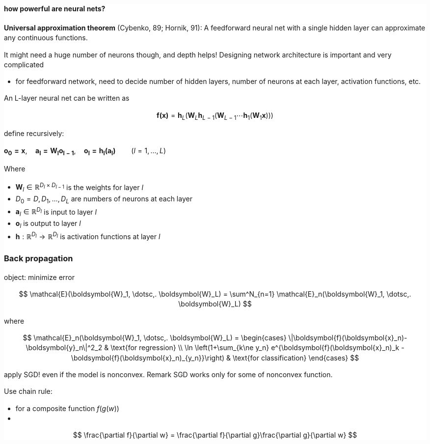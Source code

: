 #### how powerful are neural nets?
**Universal approximation theorem** (Cybenko, 89; Hornik, 91):
A feedforward neural net with a single hidden layer can approximate any
continuous functions.

It might need a huge number of neurons though, and depth helps! 
Designing network architecture is important and very complicated
- for feedforward network, need to decide number of hidden layers, number of neurons at each layer, activation functions, etc.


An L-layer neural net can be written as

$$
\boldsymbol{f(x)} = \boldsymbol{h}_L(\boldsymbol{W}_L\boldsymbol{h}_{L-1}(\boldsymbol{W}_{L-1} \dotsb \boldsymbol{h}_1(\boldsymbol{W}_1\boldsymbol{x})))
$$

define recursively:

$\boldsymbol{o_0=x}, \quad \boldsymbol{a_l = W_lo_{l-1}}, \quad \boldsymbol{o_l=h_l(a_l)} \qquad (l = 1, \dotsc, L)$

Where
- $\boldsymbol{W}_l \in\mathbb{R}^{D_l\times D_{l-1}}$ is the weights for layer $l$
- $D_0=D,D_1,\dotsc,D_L$ are numbers of neurons at each layer
- $\boldsymbol{a}_l \in \mathbb{R}^{D_l}$ is input to layer $l$
- $\boldsymbol{o}_l$ is output to layer $l$
- $\boldsymbol{h}: \mathbb{R}^{D_l} \rightarrow \mathbb{R}^{D_l}$ is activation functions at layer $l$

### Back propagation
object: minimize error

$$
\mathcal{E}(\boldsymbol{W}_1, \dotsc,. \boldsymbol{W}_L) = \sum^N_{n=1} \mathcal{E}_n(\boldsymbol{W}_1, \dotsc,. \boldsymbol{W}_L)
$$

where 

$$
\mathcal{E}_n(\boldsymbol{W}_1, \dotsc,. \boldsymbol{W}_L) = 
\begin{cases}
    \|\boldsymbol{f}(\boldsymbol{x}_n)-\boldsymbol{y}_n\|^2_2 & \text{for regression} \\
    \ln \left(1+\sum_{k\ne y_n} e^{\boldsymbol{f}(\boldsymbol{x}_n)_k - \boldsymbol{f}(\boldsymbol{x}_n)_{y_n}}\right) & \text{for classification}
\end{cases}
$$


apply SGD! even if the model is nonconvex. Remark SGD works only for some of nonconvex function.

Use chain rule:
- for a composite function $f(g(w))$
- 
$$
\frac{\partial f}{\partial w} = \frac{\partial f}{\partial g}\frac{\partial g}{\partial w}
$$

